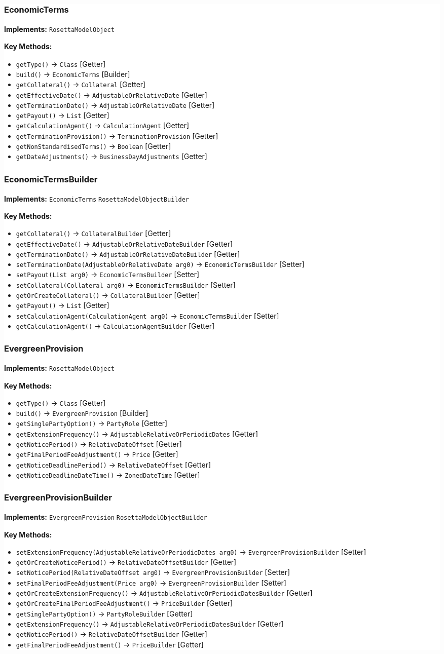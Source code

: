 ### EconomicTerms
**Implements:** `RosettaModelObject` 

**Key Methods:**
- `getType()` → `Class` [Getter]
- `build()` → `EconomicTerms` [Builder]
- `getCollateral()` → `Collateral` [Getter]
- `getEffectiveDate()` → `AdjustableOrRelativeDate` [Getter]
- `getTerminationDate()` → `AdjustableOrRelativeDate` [Getter]
- `getPayout()` → `List` [Getter]
- `getCalculationAgent()` → `CalculationAgent` [Getter]
- `getTerminationProvision()` → `TerminationProvision` [Getter]
- `getNonStandardisedTerms()` → `Boolean` [Getter]
- `getDateAdjustments()` → `BusinessDayAdjustments` [Getter]

### EconomicTermsBuilder
**Implements:** `EconomicTerms` `RosettaModelObjectBuilder` 

**Key Methods:**
- `getCollateral()` → `CollateralBuilder` [Getter]
- `getEffectiveDate()` → `AdjustableOrRelativeDateBuilder` [Getter]
- `getTerminationDate()` → `AdjustableOrRelativeDateBuilder` [Getter]
- `setTerminationDate(AdjustableOrRelativeDate arg0)` → `EconomicTermsBuilder` [Setter]
- `setPayout(List arg0)` → `EconomicTermsBuilder` [Setter]
- `setCollateral(Collateral arg0)` → `EconomicTermsBuilder` [Setter]
- `getOrCreateCollateral()` → `CollateralBuilder` [Getter]
- `getPayout()` → `List` [Getter]
- `setCalculationAgent(CalculationAgent arg0)` → `EconomicTermsBuilder` [Setter]
- `getCalculationAgent()` → `CalculationAgentBuilder` [Getter]

### EvergreenProvision
**Implements:** `RosettaModelObject` 

**Key Methods:**
- `getType()` → `Class` [Getter]
- `build()` → `EvergreenProvision` [Builder]
- `getSinglePartyOption()` → `PartyRole` [Getter]
- `getExtensionFrequency()` → `AdjustableRelativeOrPeriodicDates` [Getter]
- `getNoticePeriod()` → `RelativeDateOffset` [Getter]
- `getFinalPeriodFeeAdjustment()` → `Price` [Getter]
- `getNoticeDeadlinePeriod()` → `RelativeDateOffset` [Getter]
- `getNoticeDeadlineDateTime()` → `ZonedDateTime` [Getter]

### EvergreenProvisionBuilder
**Implements:** `EvergreenProvision` `RosettaModelObjectBuilder` 

**Key Methods:**
- `setExtensionFrequency(AdjustableRelativeOrPeriodicDates arg0)` → `EvergreenProvisionBuilder` [Setter]
- `getOrCreateNoticePeriod()` → `RelativeDateOffsetBuilder` [Getter]
- `setNoticePeriod(RelativeDateOffset arg0)` → `EvergreenProvisionBuilder` [Setter]
- `setFinalPeriodFeeAdjustment(Price arg0)` → `EvergreenProvisionBuilder` [Setter]
- `getOrCreateExtensionFrequency()` → `AdjustableRelativeOrPeriodicDatesBuilder` [Getter]
- `getOrCreateFinalPeriodFeeAdjustment()` → `PriceBuilder` [Getter]
- `getSinglePartyOption()` → `PartyRoleBuilder` [Getter]
- `getExtensionFrequency()` → `AdjustableRelativeOrPeriodicDatesBuilder` [Getter]
- `getNoticePeriod()` → `RelativeDateOffsetBuilder` [Getter]
- `getFinalPeriodFeeAdjustment()` → `PriceBuilder` [Getter]
